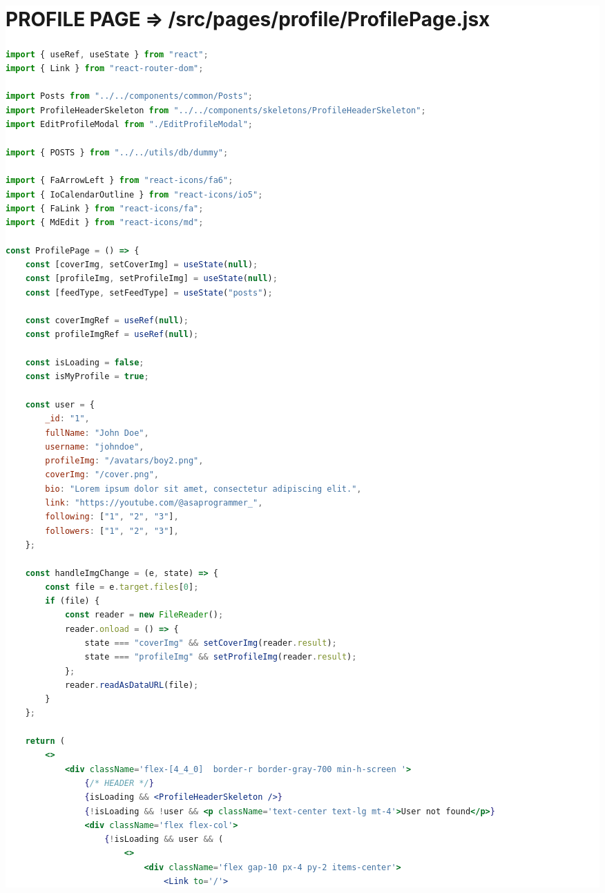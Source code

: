 # PROFILE PAGE => /src/pages/profile/ProfilePage.jsx

```jsx
import { useRef, useState } from "react";
import { Link } from "react-router-dom";

import Posts from "../../components/common/Posts";
import ProfileHeaderSkeleton from "../../components/skeletons/ProfileHeaderSkeleton";
import EditProfileModal from "./EditProfileModal";

import { POSTS } from "../../utils/db/dummy";

import { FaArrowLeft } from "react-icons/fa6";
import { IoCalendarOutline } from "react-icons/io5";
import { FaLink } from "react-icons/fa";
import { MdEdit } from "react-icons/md";

const ProfilePage = () => {
	const [coverImg, setCoverImg] = useState(null);
	const [profileImg, setProfileImg] = useState(null);
	const [feedType, setFeedType] = useState("posts");

	const coverImgRef = useRef(null);
	const profileImgRef = useRef(null);

	const isLoading = false;
	const isMyProfile = true;

	const user = {
		_id: "1",
		fullName: "John Doe",
		username: "johndoe",
		profileImg: "/avatars/boy2.png",
		coverImg: "/cover.png",
		bio: "Lorem ipsum dolor sit amet, consectetur adipiscing elit.",
		link: "https://youtube.com/@asaprogrammer_",
		following: ["1", "2", "3"],
		followers: ["1", "2", "3"],
	};

	const handleImgChange = (e, state) => {
		const file = e.target.files[0];
		if (file) {
			const reader = new FileReader();
			reader.onload = () => {
				state === "coverImg" && setCoverImg(reader.result);
				state === "profileImg" && setProfileImg(reader.result);
			};
			reader.readAsDataURL(file);
		}
	};

	return (
		<>
			<div className='flex-[4_4_0]  border-r border-gray-700 min-h-screen '>
				{/* HEADER */}
				{isLoading && <ProfileHeaderSkeleton />}
				{!isLoading && !user && <p className='text-center text-lg mt-4'>User not found</p>}
				<div className='flex flex-col'>
					{!isLoading && user && (
						<>
							<div className='flex gap-10 px-4 py-2 items-center'>
								<Link to='/'>
```